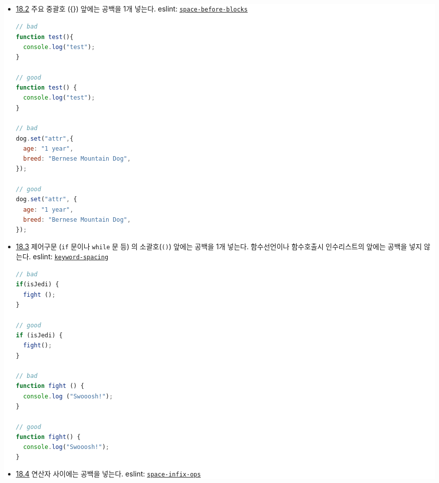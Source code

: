 
  - [18.2](#18.2) <a name='18.2'></a> 주요 중괄호 ({}) 앞에는 공백을 1개 넣는다. eslint: [`space-before-blocks`](http://eslint.org/docs/rules/space-before-blocks.html)

    ```javascript
    // bad
    function test(){
      console.log("test");
    }

    // good
    function test() {
      console.log("test");
    }

    // bad
    dog.set("attr",{
      age: "1 year",
      breed: "Bernese Mountain Dog",
    });

    // good
    dog.set("attr", {
      age: "1 year",
      breed: "Bernese Mountain Dog",
    });
    ```

  - [18.3](#18.3) <a name='18.3'></a> 제어구문 (`if` 문이나 `while` 문 등) 의 소괄호(`()`) 앞에는 공백을 1개 넣는다. 함수선언이나 함수호출시 인수리스트의 앞에는 공백을 넣지 않는다.  eslint: [`keyword-spacing`](http://eslint.org/docs/rules/keyword-spacing.html)

    ```javascript
    // bad
    if(isJedi) {
      fight ();
    }

    // good
    if (isJedi) {
      fight();
    }

    // bad
    function fight () {
      console.log ("Swooosh!");
    }

    // good
    function fight() {
      console.log("Swooosh!");
    }
    ```

  - [18.4](#18.4) <a name='18.4'></a> 연산자 사이에는 공백을 넣는다. eslint: [`space-infix-ops`](http://eslint.org/docs/rules/space-infix-ops.html)
